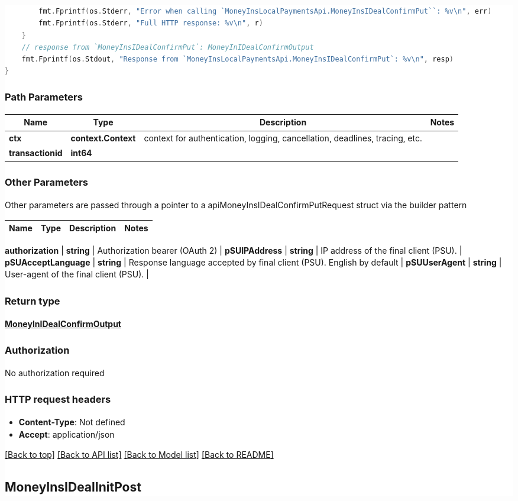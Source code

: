 ```go
        fmt.Fprintf(os.Stderr, "Error when calling `MoneyInsLocalPaymentsApi.MoneyInsIDealConfirmPut``: %v\n", err)
        fmt.Fprintf(os.Stderr, "Full HTTP response: %v\n", r)
    }
    // response from `MoneyInsIDealConfirmPut`: MoneyInIDealConfirmOutput
    fmt.Fprintf(os.Stdout, "Response from `MoneyInsLocalPaymentsApi.MoneyInsIDealConfirmPut`: %v\n", resp)
}
```

### Path Parameters


Name | Type | Description  | Notes
------------- | ------------- | ------------- | -------------
**ctx** | **context.Context** | context for authentication, logging, cancellation, deadlines, tracing, etc.
**transactionid** | **int64** |  | 

### Other Parameters

Other parameters are passed through a pointer to a apiMoneyInsIDealConfirmPutRequest struct via the builder pattern


Name | Type | Description  | Notes
------------- | ------------- | ------------- | -------------

 **authorization** | **string** | Authorization bearer (OAuth 2) | 
 **pSUIPAddress** | **string** | IP address of the final client (PSU). | 
 **pSUAcceptLanguage** | **string** | Response language accepted by final client (PSU). English by default | 
 **pSUUserAgent** | **string** | User-agent of the final client (PSU). | 

### Return type

[**MoneyInIDealConfirmOutput**](MoneyInIDealConfirmOutput.md)

### Authorization

No authorization required

### HTTP request headers

- **Content-Type**: Not defined
- **Accept**: application/json

[[Back to top]](#) [[Back to API list]](../README.md#documentation-for-api-endpoints)
[[Back to Model list]](../README.md#documentation-for-models)
[[Back to README]](../README.md)


## MoneyInsIDealInitPost
